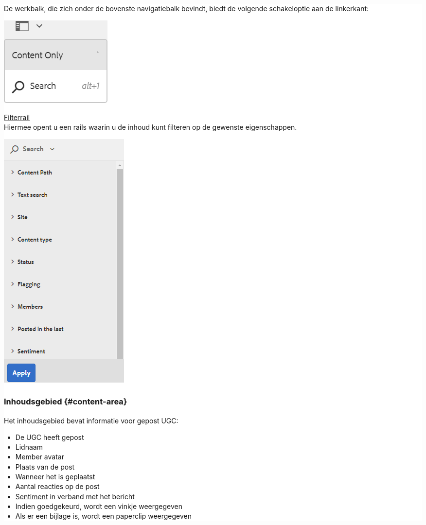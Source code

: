 De werkbalk, die zich onder de bovenste navigatiebalk bevindt, biedt de volgende schakeloptie aan de linkerkant:

![toggleswitch](assets/toggleswitch.png)

[Filterrail](moderation.md#filter-rail)\
Hiermee opent u een rails waarin u de inhoud kunt filteren op de gewenste eigenschappen.

![filterrail](assets/filterrail.png)

### Inhoudsgebied {#content-area}

Het inhoudsgebied bevat informatie voor gepost UGC:

* De UGC heeft gepost
* Lidnaam
* Member avatar
* Plaats van de post
* Wanneer het is geplaatst
* Aantal reacties op de post
* [Sentiment](moderate-ugc.md#sentiment) in verband met het bericht
* Indien goedgekeurd, wordt een vinkje weergegeven
* Als er een bijlage is, wordt een paperclip weergegeven
